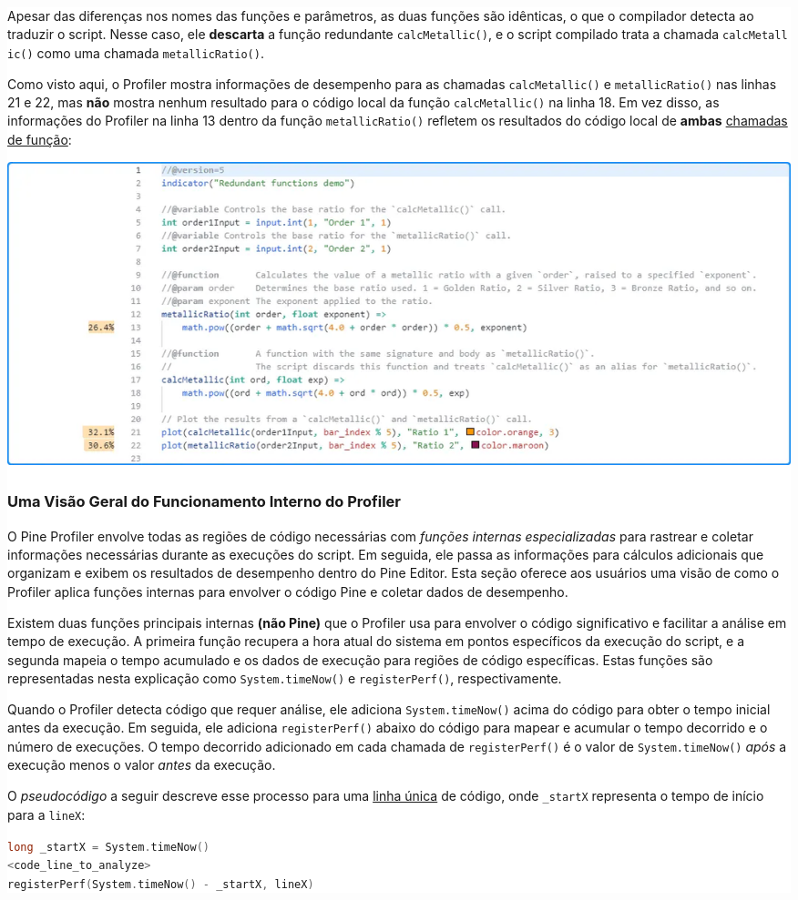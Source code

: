 Apesar das diferenças nos nomes das funções e parâmetros, as duas funções são idênticas, o que o compilador detecta ao traduzir o script. Nesse caso, ele __descarta__ a função redundante `calcMetallic()`, e o script compilado trata a chamada `calcMetallic()` como uma chamada `metallicRatio()`.

Como visto aqui, o Profiler mostra informações de desempenho para as chamadas `calcMetallic()` e `metallicRatio()` nas linhas 21 e 22, mas __não__ mostra nenhum resultado para o código local da função `calcMetallic()` na linha 18. Em vez disso, as informações do Profiler na linha 13 dentro da função `metallicRatio()` refletem os resultados do código local de __ambas__ [chamadas de função](./06_03_perfilamento_e_otimizacao.md#chamadas-de-funções-definidas-pelo-usuário):

![Código insignificante, inusitado e redundante 04](./imgs/Profiling-and-optimization-Pine-profiler-Interpreting-profiled-results-Insignificant-unused-and-redundant-code-4.DrYo57fh_Z1tHCEy.webp)

### Uma Visão Geral do Funcionamento Interno do Profiler

O Pine Profiler envolve todas as regiões de código necessárias com _funções internas especializadas_ para rastrear e coletar informações necessárias durante as execuções do script. Em seguida, ele passa as informações para cálculos adicionais que organizam e exibem os resultados de desempenho dentro do Pine Editor. Esta seção oferece aos usuários uma visão de como o Profiler aplica funções internas para envolver o código Pine e coletar dados de desempenho.

Existem duas funções principais internas __(não Pine)__ que o Profiler usa para envolver o código significativo e facilitar a análise em tempo de execução. A primeira função recupera a hora atual do sistema em pontos específicos da execução do script, e a segunda mapeia o tempo acumulado e os dados de execução para regiões de código específicas. Estas funções são representadas nesta explicação como `System.timeNow()` e `registerPerf()`, respectivamente.

Quando o Profiler detecta código que requer análise, ele adiciona `System.timeNow()` acima do código para obter o tempo inicial antes da execução. Em seguida, ele adiciona `registerPerf()` abaixo do código para mapear e acumular o tempo decorrido e o número de execuções. O tempo decorrido adicionado em cada chamada de `registerPerf()` é o valor de `System.timeNow()` _após_ a execução menos o valor _antes_ da execução.

O _pseudocódigo_ a seguir descreve esse processo para uma [linha única](./06_03_perfilamento_e_otimizacao.md#resultados-de-linha-única) de código, onde `_startX` representa o tempo de início para a `lineX`:

```c
long _startX = System.timeNow()
<code_line_to_analyze>
registerPerf(System.timeNow() - _startX, lineX)
```
